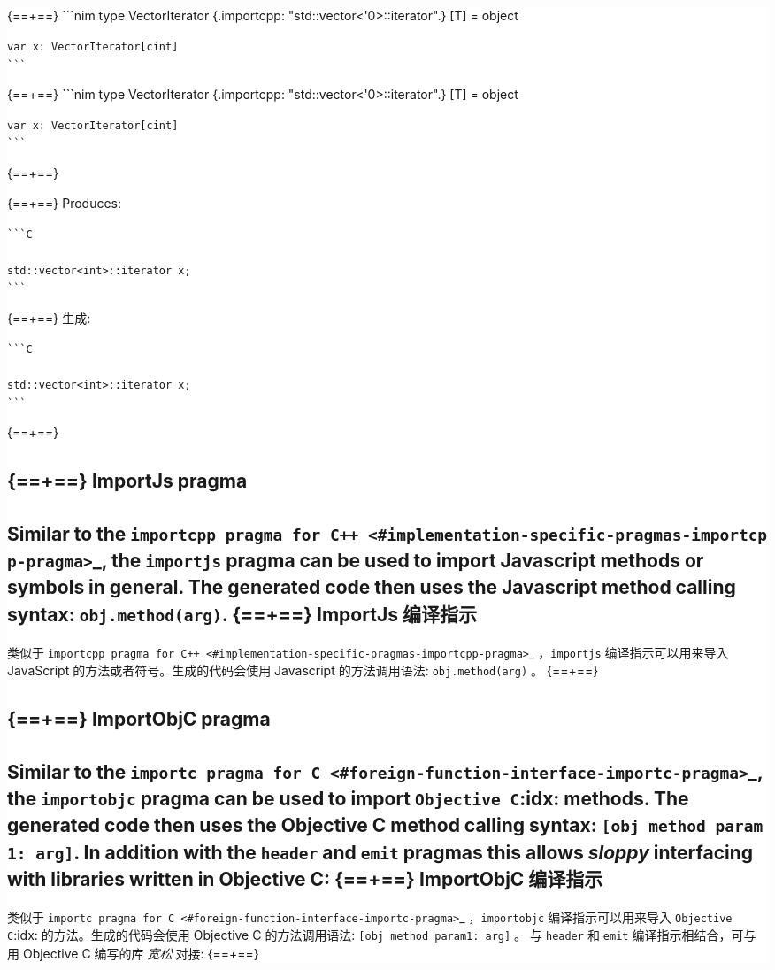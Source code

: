 {==+==}
    ```nim
    type
      VectorIterator {.importcpp: "std::vector<'0>::iterator".} [T] = object

    var x: VectorIterator[cint]
    ```
{==+==}
    ```nim
    type
      VectorIterator {.importcpp: "std::vector<'0>::iterator".} [T] = object

    var x: VectorIterator[cint]
    ```
{==+==}

{==+==}
  Produces:

    ```C

    std::vector<int>::iterator x;
    ```
{==+==}
  生成:

    ```C

    std::vector<int>::iterator x;
    ```
{==+==}

{==+==}
ImportJs pragma
---------------

Similar to the `importcpp pragma for C++ <#implementation-specific-pragmas-importcpp-pragma>`_,
the `importjs` pragma can be used to import Javascript methods or
symbols in general. The generated code then uses the Javascript method
calling syntax: ``obj.method(arg)``.
{==+==}
ImportJs 编译指示
----------------------------------

类似于 `importcpp pragma for C++ <#implementation-specific-pragmas-importcpp-pragma>`_ ，`importjs` 编译指示可以用来导入 JavaScript 的方法或者符号。生成的代码会使用 Javascript 的方法调用语法: `obj.method(arg)` 。
{==+==}

{==+==}
ImportObjC pragma
-----------------
Similar to the `importc pragma for C
<#foreign-function-interface-importc-pragma>`_, the `importobjc` pragma can
be used to import `Objective C`:idx: methods. The generated code then uses the
Objective C method calling syntax: ``[obj method param1: arg]``.
In addition with the `header` and `emit` pragmas this
allows *sloppy* interfacing with libraries written in Objective C:
{==+==}
ImportObjC 编译指示
--------------------------------------
类似于 `importc pragma for C <#foreign-function-interface-importc-pragma>`_ ，`importobjc` 编译指示可以用来导入 `Objective C`:idx: 的方法。生成的代码会使用 Objective C 的方法调用语法: `[obj method param1: arg]` 。 与 `header` 和 `emit` 编译指示相结合，可与用 Objective C 编写的库 *宽松* 对接:
{==+==}
